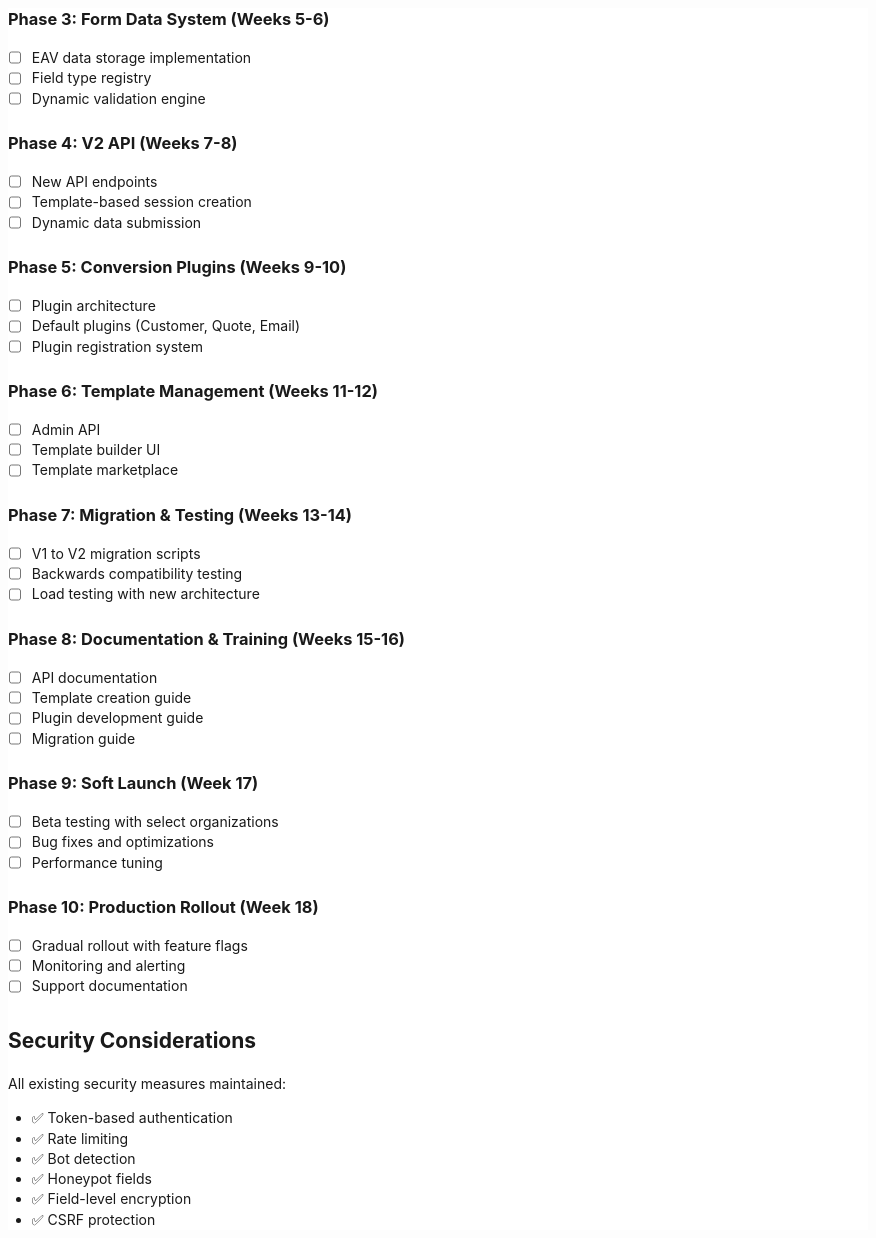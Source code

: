 ### Phase 3: Form Data System (Weeks 5-6)
- [ ] EAV data storage implementation
- [ ] Field type registry
- [ ] Dynamic validation engine

### Phase 4: V2 API (Weeks 7-8)
- [ ] New API endpoints
- [ ] Template-based session creation
- [ ] Dynamic data submission

### Phase 5: Conversion Plugins (Weeks 9-10)
- [ ] Plugin architecture
- [ ] Default plugins (Customer, Quote, Email)
- [ ] Plugin registration system

### Phase 6: Template Management (Weeks 11-12)
- [ ] Admin API
- [ ] Template builder UI
- [ ] Template marketplace

### Phase 7: Migration & Testing (Weeks 13-14)
- [ ] V1 to V2 migration scripts
- [ ] Backwards compatibility testing
- [ ] Load testing with new architecture

### Phase 8: Documentation & Training (Weeks 15-16)
- [ ] API documentation
- [ ] Template creation guide
- [ ] Plugin development guide
- [ ] Migration guide

### Phase 9: Soft Launch (Week 17)
- [ ] Beta testing with select organizations
- [ ] Bug fixes and optimizations
- [ ] Performance tuning

### Phase 10: Production Rollout (Week 18)
- [ ] Gradual rollout with feature flags
- [ ] Monitoring and alerting
- [ ] Support documentation

## Security Considerations

All existing security measures maintained:
- ✅ Token-based authentication
- ✅ Rate limiting
- ✅ Bot detection
- ✅ Honeypot fields
- ✅ Field-level encryption
- ✅ CSRF protection
